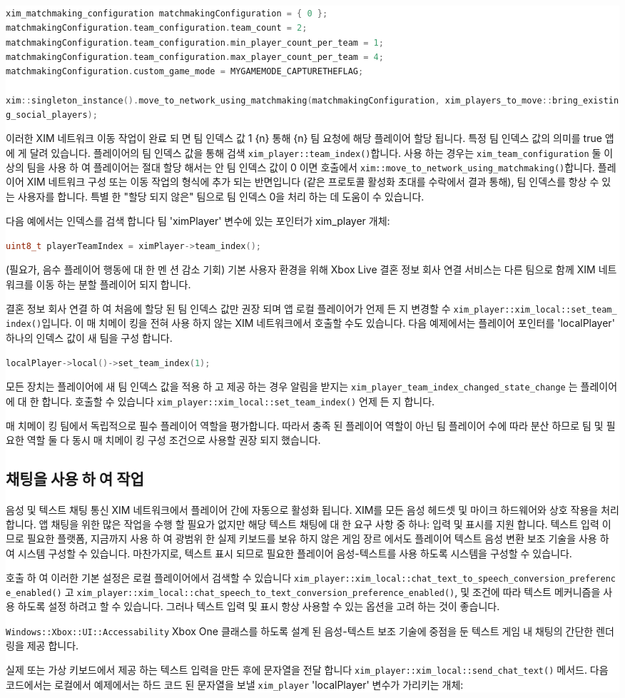 ```cpp
xim_matchmaking_configuration matchmakingConfiguration = { 0 };
matchmakingConfiguration.team_configuration.team_count = 2;
matchmakingConfiguration.team_configuration.min_player_count_per_team = 1;
matchmakingConfiguration.team_configuration.max_player_count_per_team = 4;
matchmakingConfiguration.custom_game_mode = MYGAMEMODE_CAPTURETHEFLAG;

xim::singleton_instance().move_to_network_using_matchmaking(matchmakingConfiguration, xim_players_to_move::bring_existing_social_players);
```

이러한 XIM 네트워크 이동 작업이 완료 되 면 팀 인덱스 값 1 {n} 통해 {n} 팀 요청에 해당 플레이어 할당 됩니다. 특정 팀 인덱스 값의 의미를 true 앱에 게 달려 있습니다. 플레이어의 팀 인덱스 값을 통해 검색 `xim_player::team_index()`합니다. 사용 하는 경우는 `xim_team_configuration` 둘 이상의 팀을 사용 하 여 플레이어는 절대 할당 해서는 안 팀 인덱스 값이 0 이면 호출에서 `xim::move_to_network_using_matchmaking()`합니다. 플레이어 XIM 네트워크 구성 또는 이동 작업의 형식에 추가 되는 반면입니다 (같은 프로토콜 활성화 초대를 수락에서 결과 통해), 팀 인덱스를 항상 수 있는 사용자를 합니다. 특별 한 "할당 되지 않은" 팀으로 팀 인덱스 0을 처리 하는 데 도움이 수 있습니다.

다음 예에서는 인덱스를 검색 합니다 팀 'ximPlayer' 변수에 있는 포인터가 xim_player 개체:

```cpp
uint8_t playerTeamIndex = ximPlayer->team_index();
```

(필요가, 음수 플레이어 행동에 대 한 멘 션 감소 기회) 기본 사용자 환경을 위해 Xbox Live 결혼 정보 회사 연결 서비스는 다른 팀으로 함께 XIM 네트워크를 이동 하는 분할 플레이어 되지 합니다.

결혼 정보 회사 연결 하 여 처음에 할당 된 팀 인덱스 값만 권장 되며 앱 로컬 플레이어가 언제 든 지 변경할 수 `xim_player::xim_local::set_team_index()`입니다. 이 매 치메이 킹을 전혀 사용 하지 않는 XIM 네트워크에서 호출할 수도 있습니다. 다음 예제에서는 플레이어 포인터를 'localPlayer' 하나의 인덱스 값이 새 팀을 구성 합니다.

```cpp
localPlayer->local()->set_team_index(1);
```

모든 장치는 플레이어에 새 팀 인덱스 값을 적용 하 고 제공 하는 경우 알림을 받지는 `xim_player_team_index_changed_state_change` 는 플레이어에 대 한 합니다. 호출할 수 있습니다 `xim_player::xim_local::set_team_index()` 언제 든 지 합니다.

매 치메이 킹 팀에서 독립적으로 필수 플레이어 역할을 평가합니다. 따라서 충족 된 플레이어 역할이 아닌 팀 플레이어 수에 따라 분산 하므로 팀 및 필요한 역할 둘 다 동시 매 치메이 킹 구성 조건으로 사용할 권장 되지 했습니다.

## <a name="working-with-chat"></a>채팅을 사용 하 여 작업

음성 및 텍스트 채팅 통신 XIM 네트워크에서 플레이어 간에 자동으로 활성화 됩니다. XIM를 모든 음성 헤드셋 및 마이크 하드웨어와 상호 작용을 처리 합니다. 앱 채팅을 위한 많은 작업을 수행 할 필요가 없지만 해당 텍스트 채팅에 대 한 요구 사항 중 하나: 입력 및 표시를 지원 합니다. 텍스트 입력 이므로 필요한 플랫폼, 지금까지 사용 하 여 광범위 한 실제 키보드를 보유 하지 않은 게임 장르 에서도 플레이어 텍스트 음성 변환 보조 기술을 사용 하 여 시스템 구성할 수 있습니다. 마찬가지로, 텍스트 표시 되므로 필요한 플레이어 음성-텍스트를 사용 하도록 시스템을 구성할 수 있습니다.

호출 하 여 이러한 기본 설정은 로컬 플레이어에서 검색할 수 있습니다 `xim_player::xim_local::chat_text_to_speech_conversion_preference_enabled()` 고 `xim_player::xim_local::chat_speech_to_text_conversion_preference_enabled()`, 및 조건에 따라 텍스트 메커니즘을 사용 하도록 설정 하려고 할 수 있습니다. 그러나 텍스트 입력 및 표시 항상 사용할 수 있는 옵션을 고려 하는 것이 좋습니다.

 `Windows::Xbox::UI::Accessability` Xbox One 클래스를 하도록 설계 된 음성-텍스트 보조 기술에 중점을 둔 텍스트 게임 내 채팅의 간단한 렌더링을 제공 합니다.

실제 또는 가상 키보드에서 제공 하는 텍스트 입력을 만든 후에 문자열을 전달 합니다 `xim_player::xim_local::send_chat_text()` 메서드. 다음 코드에서는 로컬에서 예제에서는 하드 코드 된 문자열을 보낼 `xim_player` 'localPlayer' 변수가 가리키는 개체:
